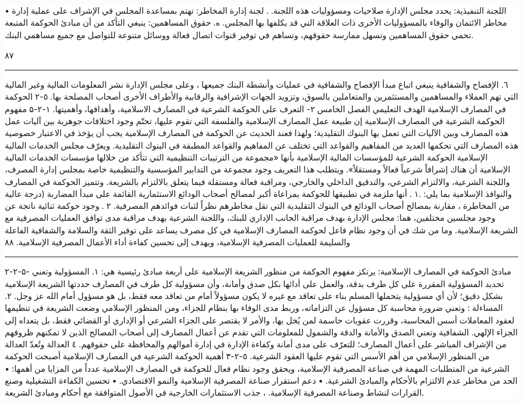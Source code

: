 • اللجنة التنفيذية: يحدد مجلس الإدارة صلاحيات ومسؤوليات هذه اللجنة.
. لجنة إدارة المخاطر: تهتم بمساعدة المجلس في الإشراف على عملية إدارة مخاطر الائتمان والوفاء بالمسؤوليات
الأخرى ذات العلاقة التي قد يكلفها بها المجلس.
ه. حقوق المساهمين:
ينبغي التأكد من أن مبادئ الحوكمة المتبعة تحمي حقوق المساهمين وتسهل ممارسة حقوقهم، وتساهم في توفير قنوات اتصال فعالة ووسائل متنوعة للتواصل مع جميع مساهمي البنك.


۸۷

---


٦. الإفصاح والشفافية
ينبغي اتباع مبدأ الإفصاح والشفافية في عمليات وأنشطة البنك جميعها ، وعلى مجلس الإدارة نشر المعلومات المالية وغير المالية التي تهم العملاء والمساهمين والمستثمرين والمتعاملين بالسوق، وتزويد الجهات الإشرافية والرقابية والأطراف الأخرى
أصحاب المصلحة بها.
٥-٢ الحوكمة في المصارف الإسلامية
الهدف التعليمي
الفصل
الخامس
٢- التعرف على الحوكمة الشرعية في المصارف الاسلامية، وأهدافها، وأهميتها.
۱-۲-۵ مفهوم الحوكمة الشرعية في المصارف الإسلامية
إن طبيعة عمل المصارف الإسلامية والفلسفة التي تقوم عليها، تحتّم وجود اختلافات جوهرية بين آليات عمل هذه المصارف وبين الآليات التي تعمل بها البنوك التقليدية؛ ولهذا فعند الحديث عن الحوكمة في المصارف الإسلامية يجب أن يؤخذ في الاعتبار خصوصية هذه المصارف التي تحكمها العديد من المفاهيم والقواعد التي تختلف عن المفاهيم والقواعد المطبقة في البنوك التقليدية. ويعرّف مجلس الخدمات المالية الإسلامية الحوكمة الشرعية للمؤسسات المالية الإسلامية بأنها «مجموعة من الترتيبات التنظيمية التي تتأكد من خلالها مؤسسات الخدمات المالية الإسلامية أن هناك إشرافاً شرعياً فعالاً ومستقلاً». ويتطلب هذا التعريف وجود مجموعة من التدابير المؤسسية والتنظيمية خاصة بمجلس إدارة المصرف، واللجنة الشرعية، والالتزام الشرعي، والتدقيق الداخلي والخارجي، ومراقبة فعالة ومستقلة فيما يتعلق بالالتزام بالشريعة. وتتميز الحوكمة في المصارف والنوافذ الإسلامية بما يلي:
.١ . أنها ملزمة في تطبيقها للحوكمة بمراعاة أكبر لمصالح أصحاب الودائع الاستثمارية القائمة على مبدأ المضاربة (درجة عالية من المخاطرة ، مقارنة بمصالح أصحاب الودائع في البنوك التقليدية التي تقل مخاطرهم نظراً لثبات فوائدهم المصرفية. ٢ . وجود حوكمة ثنائية ناتجة عن وجود مجلسين مختلفين، هما: مجلس الإدارة بهدف مراقبة الجانب الإداري للبنك، واللجنة الشرعية بهدف مراقبة مدى توافق العمليات المصرفية مع الشريعة الإسلامية.
وما من شك في أن وجود نظام فاعل لحوكمة المصارف الإسلامية في كل مصرف يساعد على توفير الثقة والسلامة والشفافية الفاعلة والسليمة للعمليات المصرفية الإسلامية، ويهدف إلى تحسين كفاءة أداء الأعمال المصرفية
الإسلامية.
۸۸

---


۲-۲-۵- مبادئ الحوكمة في المصارف الإسلامية:
يرتكز مفهوم الحوكمة من منظور الشريعة الإسلامية على أربعة مبادئ رئيسية هي:
١. المسؤولية وتعني تحديد المسؤولية المقررة على كل طرف بدقة، والعمل على أدائها بكل صدق وأمانة، وأن مسؤولية كل طرف في المصارف حددتها الشريعة الإسلامية بشكل دقيق؛ لأن أي مسؤولية يتحملها المسلم بناء على تعاقد مع غيره لا يكون مسؤولاً أمام من تعاقد معه فقط، بل هو مسؤول أمام الله عز وجل.
٢. المساءلة : وتعني ضرورة محاسبة كل مسؤول عن التزاماته، وربط مدى الوفاء بها بنظام للجزاء، ومن المنظور الإسلامي وضعت الشريعة في تنظيمها لعقود المعاملات أسس المحاسبة، وقررت عقوبات حاسمة لمن يُخل بها، والأمر لا يقتصر على الجزاء الشرعي أو الإداري أو القضائي فقط، بل يتعداه إلى الجزاء الإلهي.
الشفافية وتعني الصدق والأمانة والدقة والشمول للمعلومات التي تقدم عن أعمال المصارف إلى أصحاب المصالح الذين لا تمكنهم ظروفهم من الإشراف المباشر على أعمال المصارف؛ للتعرّف على مدى أمانة وكفاءة الإدارة في إدارة أموالهم والمحافظة على حقوقهم.
٤ العدالة وتُعدّ العدالة من المنظور الإسلامي من أهم الأسس التي تقوم عليها العقود الشرعية.
٥-٢-٣ أهمية الحوكمة الشرعية في المصارف الإسلامية
أصبحت الحوكمة الشرعية من المتطلبات المهمة في صناعة المصرفية الإسلامية، ويحقق وجود نظام فعال للحوكمة في
المصارف الإسلامية عدداً من المزايا من أهمها:
• الحد من مخاطر عدم الالتزام بالأحكام والمبادئ الشرعية.
• دعم استقرار صناعة المصرفية الإسلامية والنمو الاقتصادي.
• تحسين الكفاءة التشغيلية وصنع القرارات لنشاط وصناعة المصرفية الإسلامية.
، جذب الاستثمارات الخارجية في الأصول المتوافقة مع أحكام ومبادئ الشريعة.